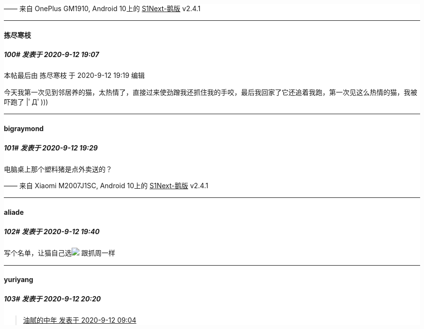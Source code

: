 —— 来自 OnePlus GM1910, Android 10上的 [S1Next-鹅版](https://github.com/ykrank/S1-Next/releases) v2.4.1







-----

####  拣尽寒枝  
##### 100#       发表于 2020-9-12 19:07



 本帖最后由 拣尽寒枝 于 2020-9-12 19:19 编辑 

今天我第一次见到邻居养的猫，太热情了，直接过来使劲蹭我还抓住我的手咬，最后我回家了它还追着我跑，第一次见这么热情的猫，我被吓跑了 |ﾟДﾟ)))







-----

####  bigraymond  
##### 101#       发表于 2020-9-12 19:29




电脑桌上那个塑料猪是点外卖送的？

—— 来自 Xiaomi M2007J1SC, Android 10上的 [S1Next-鹅版](https://github.com/ykrank/S1-Next/releases) v2.4.1







-----

####  aliade  
##### 102#       发表于 2020-9-12 19:40




写个名单，让猫自己选<img src="https://static.saraba1st.com/image/smiley/face2017/025.png" referrerpolicy="no-referrer">
跟抓周一样







-----

####  yuriyang  
##### 103#       发表于 2020-9-12 20:20



<blockquote><a href="httphttps://bbs.saraba1st.com/2b/forum.php?mod=redirect&amp;goto=findpost&amp;pid=48711971&amp;ptid=1959447" target="_blank">油腻的中年 发表于 2020-9-12 09:04</a>
